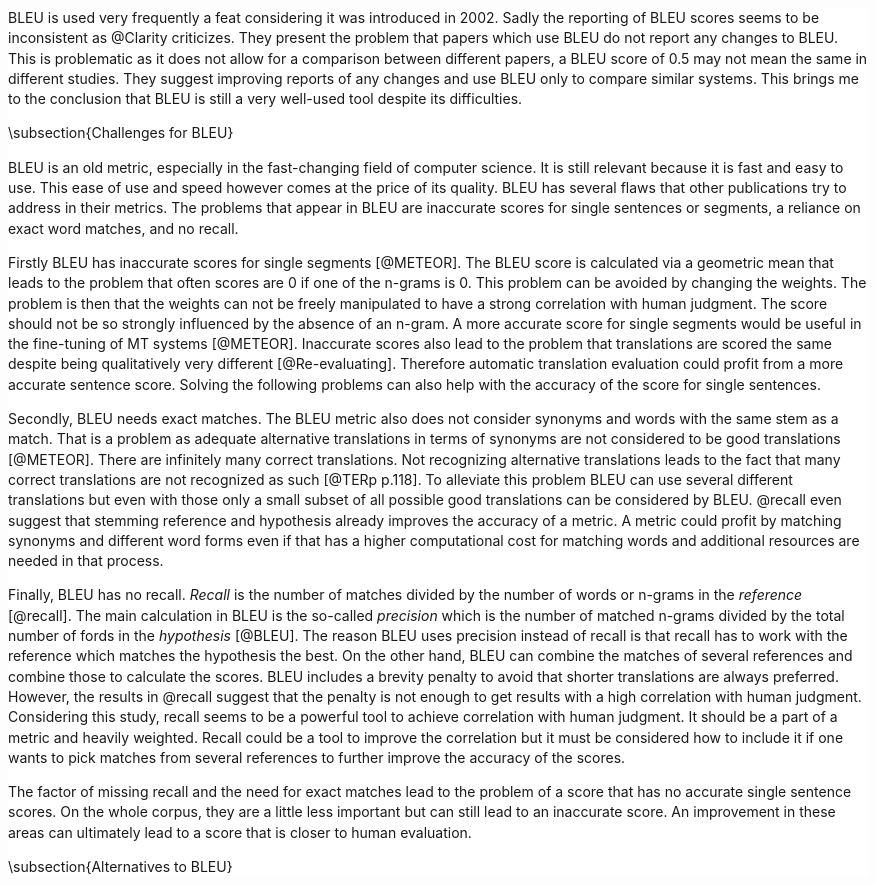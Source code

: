 BLEU is used very frequently a feat considering it was introduced in 2002. Sadly the reporting of BLEU scores seems to be inconsistent as @Clarity criticizes. They present the problem that papers which use BLEU do not report any changes to BLEU. This is problematic as it does not allow for a comparison between different papers, a BLEU score of 0.5 may not mean the same in different studies. They suggest improving reports of any changes and use BLEU only to compare similar systems. This brings me to the conclusion that BLEU is still a very well-used tool despite its difficulties.

\subsection{Challenges for BLEU}

BLEU is an old metric, especially in the fast-changing field of computer science. It is still relevant because it is fast and easy to use. This ease of use and speed however comes at the price of its quality. BLEU has several flaws that other publications try to address in their metrics. The problems that appear in BLEU are inaccurate scores for single sentences or segments, a reliance on exact word matches, and no recall.

Firstly BLEU has inaccurate scores for single segments [@METEOR]. The BLEU score is calculated via a geometric mean that leads to the problem that often scores are 0 if one of the n-grams is 0. This problem can be avoided by changing the weights. The problem is then that the weights can not be freely manipulated to have a strong correlation with human judgment. The score should not be so strongly influenced by the absence of an n-gram. A more accurate score for single segments would be useful in the fine-tuning of MT systems [@METEOR]. Inaccurate scores also lead to the problem that translations are scored the same despite being qualitatively very different [@Re-evaluating]. Therefore automatic translation evaluation could profit from a more accurate sentence score. Solving the following problems can also help with the accuracy of the score for single sentences.

Secondly, BLEU needs exact matches. The BLEU metric also does not consider synonyms and words with the same stem as a match. That is a problem as adequate alternative translations in terms of synonyms are not considered to be good translations [@METEOR]. There are infinitely many correct translations. Not recognizing alternative translations leads to the fact that many correct translations are not recognized as such [@TERp p.118]. To alleviate this problem BLEU can use several different translations but even with those only a small subset of all possible good translations can be considered by BLEU. @recall even suggest that stemming reference and hypothesis already improves the accuracy of a metric. A metric could profit by matching synonyms and different word forms even if that has a higher computational cost for matching words and additional resources are needed in that process.

Finally, BLEU has no recall. *Recall* is the number of matches divided by the number of words or n-grams in the *reference* [@recall]. The main calculation in BLEU is the so-called *precision* which is the number of matched n-grams divided by the total number of fords in the *hypothesis* [@BLEU]. The reason BLEU uses precision instead of recall is that recall has to work with the reference which matches the hypothesis the best. On the other hand, BLEU can combine the matches of several references and combine those to calculate the scores. BLEU includes a brevity penalty to avoid that shorter translations are always preferred. However, the results in @recall suggest that the penalty is not enough to get results with a high correlation with human judgment. Considering this study, recall seems to be a powerful tool to achieve correlation with human judgment. It should be a part of a metric and heavily weighted. Recall could be a tool to improve the correlation but it must be considered how to include it if one wants to pick matches from several references to further improve the accuracy of the scores.

The factor of missing recall and the need for exact matches lead to the problem of a score that has no accurate single sentence scores. On the whole corpus, they are a little less important but can still lead to an inaccurate score. An improvement in these areas can ultimately lead to a score that is closer to human evaluation.

\subsection{Alternatives to BLEU}
